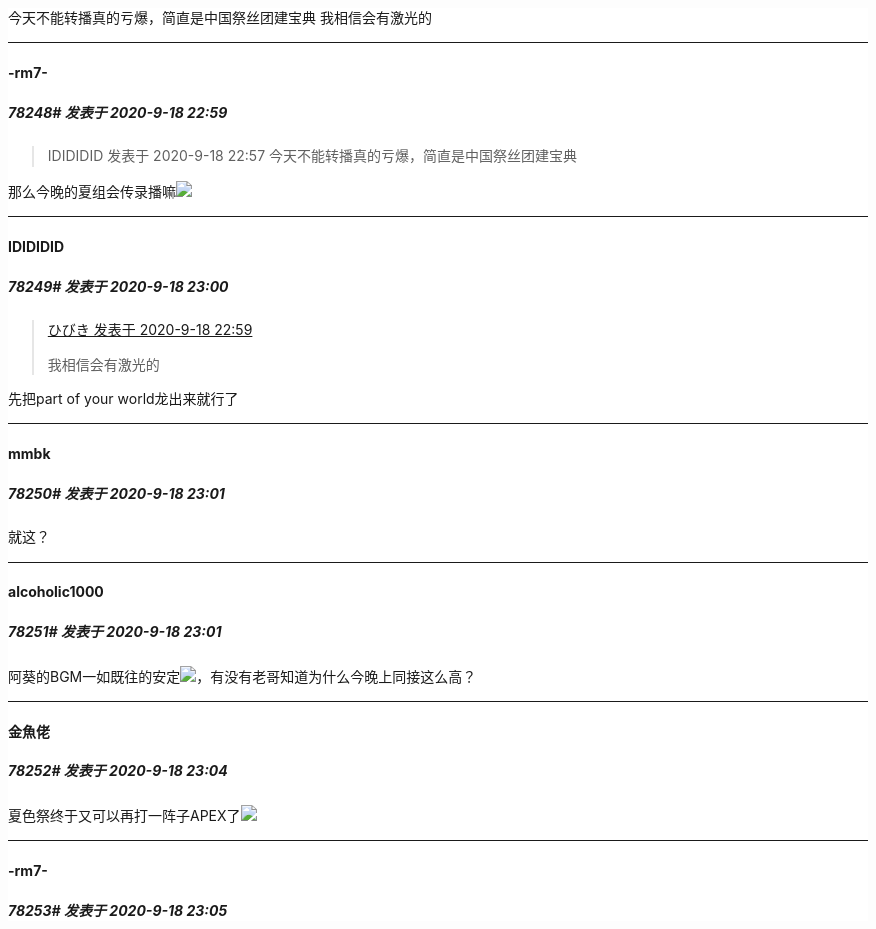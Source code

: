 今天不能转播真的亏爆，简直是中国祭丝团建宝典</blockquote>
我相信会有激光的


-----

####  -rm7-  
##### 78248#       发表于 2020-9-18 22:59


<blockquote>IDIDIDID 发表于 2020-9-18 22:57
今天不能转播真的亏爆，简直是中国祭丝团建宝典</blockquote>
那么今晚的夏组会传录播嘛<img src="https://static.saraba1st.com/image/smiley/face2017/067.png" referrerpolicy="no-referrer">


-----

####  IDIDIDID  
##### 78249#       发表于 2020-9-18 23:00


<blockquote><a href="httphttps://bbs.saraba1st.com/2b/forum.php?mod=redirect&amp;goto=findpost&amp;pid=48781781&amp;ptid=1941579" target="_blank">ひびき 发表于 2020-9-18 22:59</a>

我相信会有激光的</blockquote>
先把part of your world龙出来就行了


-----

####  mmbk  
##### 78250#       发表于 2020-9-18 23:01


就这？


-----

####  alcoholic1000  
##### 78251#       发表于 2020-9-18 23:01


阿葵的BGM一如既往的安定<img src="https://static.saraba1st.com/image/smiley/face2017/072.png" referrerpolicy="no-referrer">，有没有老哥知道为什么今晚上同接这么高？


-----

####  金魚佬  
##### 78252#       发表于 2020-9-18 23:04


夏色祭终于又可以再打一阵子APEX了<img src="https://static.saraba1st.com/image/smiley/face2017/037.png" referrerpolicy="no-referrer">


-----

####  -rm7-  
##### 78253#       发表于 2020-9-18 23:05
